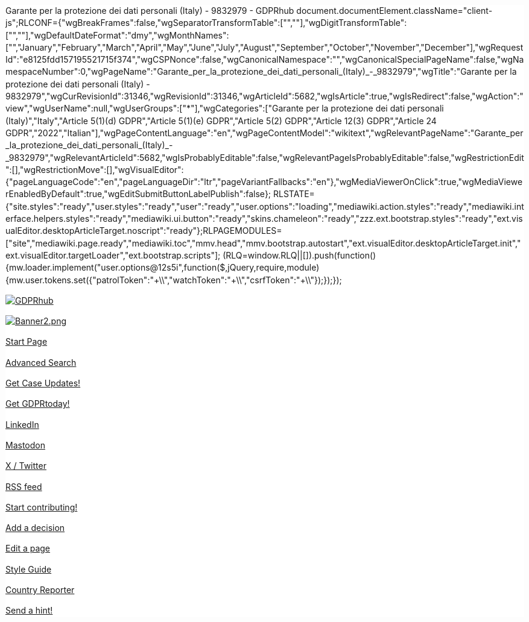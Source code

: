  Garante per la protezione dei dati personali (Italy) - 9832979 - GDPRhub document.documentElement.className="client-js";RLCONF={"wgBreakFrames":false,"wgSeparatorTransformTable":\["",""\],"wgDigitTransformTable":\["",""\],"wgDefaultDateFormat":"dmy","wgMonthNames":\["","January","February","March","April","May","June","July","August","September","October","November","December"\],"wgRequestId":"e8125fdd157195521715f374","wgCSPNonce":false,"wgCanonicalNamespace":"","wgCanonicalSpecialPageName":false,"wgNamespaceNumber":0,"wgPageName":"Garante\_per\_la\_protezione\_dei\_dati\_personali\_(Italy)\_-\_9832979","wgTitle":"Garante per la protezione dei dati personali (Italy) - 9832979","wgCurRevisionId":31346,"wgRevisionId":31346,"wgArticleId":5682,"wgIsArticle":true,"wgIsRedirect":false,"wgAction":"view","wgUserName":null,"wgUserGroups":\["\*"\],"wgCategories":\["Garante per la protezione dei dati personali (Italy)","Italy","Article 5(1)(d) GDPR","Article 5(1)(e) GDPR","Article 5(2) GDPR","Article 12(3) GDPR","Article 24 GDPR","2022","Italian"\],"wgPageContentLanguage":"en","wgPageContentModel":"wikitext","wgRelevantPageName":"Garante\_per\_la\_protezione\_dei\_dati\_personali\_(Italy)\_-\_9832979","wgRelevantArticleId":5682,"wgIsProbablyEditable":false,"wgRelevantPageIsProbablyEditable":false,"wgRestrictionEdit":\[\],"wgRestrictionMove":\[\],"wgVisualEditor":{"pageLanguageCode":"en","pageLanguageDir":"ltr","pageVariantFallbacks":"en"},"wgMediaViewerOnClick":true,"wgMediaViewerEnabledByDefault":true,"wgEditSubmitButtonLabelPublish":false}; RLSTATE={"site.styles":"ready","user.styles":"ready","user":"ready","user.options":"loading","mediawiki.action.styles":"ready","mediawiki.interface.helpers.styles":"ready","mediawiki.ui.button":"ready","skins.chameleon":"ready","zzz.ext.bootstrap.styles":"ready","ext.visualEditor.desktopArticleTarget.noscript":"ready"};RLPAGEMODULES=\["site","mediawiki.page.ready","mediawiki.toc","mmv.head","mmv.bootstrap.autostart","ext.visualEditor.desktopArticleTarget.init","ext.visualEditor.targetLoader","ext.bootstrap.scripts"\]; (RLQ=window.RLQ||\[\]).push(function(){mw.loader.implement("user.options@12s5i",function($,jQuery,require,module){mw.user.tokens.set({"patrolToken":"+\\\\","watchToken":"+\\\\","csrfToken":"+\\\\"});});});                    

[![GDPRhub](/images/gdprhub_v5_150.png)](/index.php?title=Welcome_to_GDPRhub "Visit the main page")

[![Banner2.png](/images/5/57/Banner2.png)](https://gdprhub.eu/index.php?title=GDPRtoday)

[Start Page](/index.php?title=Welcome_to_GDPRhub)

[Advanced Search](/index.php?title=Advanced_Search)

[Get Case Updates!](#)

[Get GDPRtoday!](/index.php?title=GDPRtoday)

[LinkedIn](https://www.linkedin.com/showcase/gdprhub)

[Mastodon](https://mastodon.social/@GDPRhub)

[X / Twitter](https://www.twitter.com/GDPRhub)

[RSS feed](https://gdprhub.eu/index.php?title=Special:NewPages&feed=atom&hideredirs=1&limit=10&render=1)

[Start contributing!](#)

[Add a decision](/index.php?title=How_to_add_a_new_decision)

[Edit a page](/index.php?title=How_to_edit_a_page_on_GDPRhub)

[Style Guide](/index.php?title=GDPRhub_style_guide)

[Country Reporter](https://gdprmgmt.noyb.eu/become_country_reporter)

[Send a hint!](mailto:GDPRhub@noyb.eu?subject=GDPRhub%20-%20hint&body=Thank%20you%20for%20sending%20us%20a%20hint!%0A%0AIf%20you%20want%20to%20send%20us%20details%20about%20a%20case%20that%20is%20not%20on%20GDPRhub%20yet%2C%20please%20fill%20out%20the%20form%20below!%0AIf%20you%20want%20to%20send%20us%20any%20other%20information%2C%20just%20delete%20this%20text.%0A%0A%3D%3D%3D%20General%20Details%20%3D%3D%3D%0A%0ALink%20to%20the%20decision%20\(attach%20document%20if%20not%20public\)%3A%0ADPA%2FCourt%3A%0ACountry%3A%0ADate%3A%0A%0A%3D%3D%3D%20Factual%20Summary%20in%20English%20%3D%3D%3D%0A%0A-%3E%20What%20happened%20in%20this%20case%3F%0A%0A%3D%3D%3D%20Summary%20of%20the%20Dispute%20in%20English%20%3D%3D%3D%0A%0A-%3E%20What%20was%20the%20core%20dispute%20about%3F%0A%0A%3D%3D%3D%20Summary%20of%20the%20Holding%20in%20English%20%3D%3D%3D%0A%0A-%3E%20What%20is%20the%20core%20take%20away%20from%20the%20decision%3F%0A%0A%0AThank%20you%20for%20your%20support!%0Anoyb.eu%20team)
